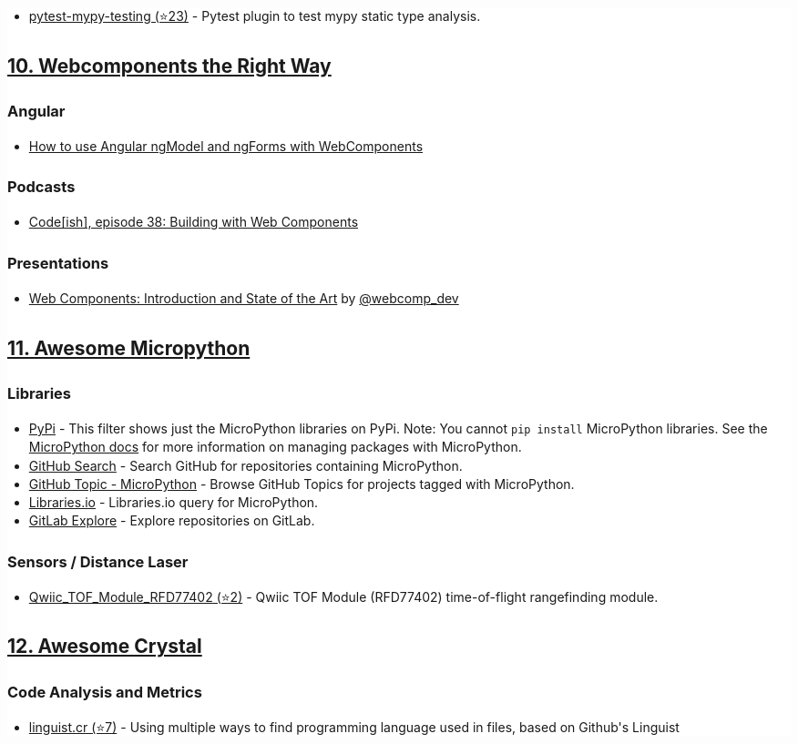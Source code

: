 *   [pytest-mypy-testing (⭐23)](https://github.com/davidfritzsche/pytest-mypy-testing) - Pytest plugin to test mypy static type analysis.

## [10. Webcomponents the Right Way](/content/mateusortiz/webcomponents-the-right-way/README.md)

### Angular

*   [How to use Angular ngModel and ngForms with WebComponents](https://itnext.io/how-to-use-angular-ngmodel-and-ngforms-with-webcomponents-802bd9e1d3d7)

### Podcasts

*   [Code\[ish\], episode 38: Building with Web Components](https://www.heroku.com/podcasts/codeish/38-building-with-web-components)

### Presentations

*   [Web Components: Introduction and State of the Art](https://webcomponents.dev/blog/web-components-slides/) by [@webcomp\_dev](https://twitter.com/webcomp_dev)

## [11. Awesome Micropython](/content/mcauser/awesome-micropython/README.md)

### Libraries

*   [PyPi](https://pypi.org/search/?c=Programming+Language+%3A%3A+Python+%3A%3A+Implementation+%3A%3A+MicroPython) - This filter shows just the MicroPython libraries on PyPi. Note: You cannot `pip install` MicroPython libraries. See the [MicroPython docs](https://docs.micropython.org/en/latest/reference/packages.html) for more information on managing packages with MicroPython.
*   [GitHub Search](https://github.com/search?q=micropython) - Search GitHub for repositories containing MicroPython.
*   [GitHub Topic - MicroPython](https://github.com/topics/micropython) - Browse GitHub Topics for projects tagged with MicroPython.
*   [Libraries.io](https://libraries.io/search?q=micropython) - Libraries.io query for MicroPython.
*   [GitLab Explore](https://gitlab.com/explore?sort=latest_activity_desc\&utf8=%E2%9C%93\&name=micropython\&sort=latest_activity_desc) - Explore repositories on GitLab.

### Sensors / Distance Laser

*   [Qwiic\_TOF\_Module\_RFD77402 (⭐2)](https://github.com/ZIOCC/Qwiic_TOF_Module_RFD77402) - Qwiic TOF Module (RFD77402) time-of-flight rangefinding module.

## [12. Awesome Crystal](/content/veelenga/awesome-crystal/README.md)

### Code Analysis and Metrics

*   [linguist.cr (⭐7)](https://github.com/microgit-com/linguist.cr) - Using multiple ways to find programming language used in files, based on Github's Linguist
